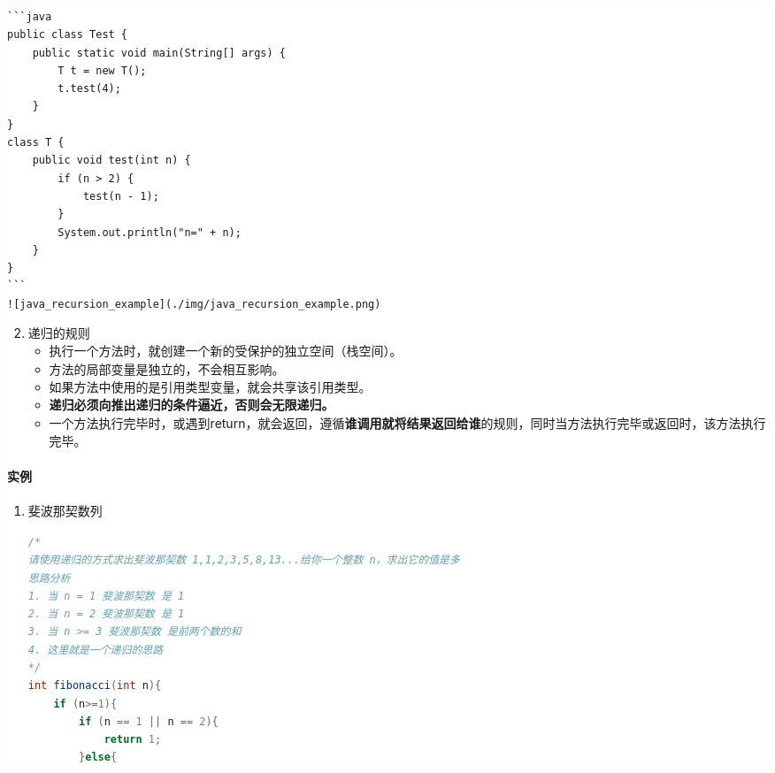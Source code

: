     ```java
    public class Test {
        public static void main(String[] args) {
            T t = new T();
            t.test(4);
        }
    }
    class T {
        public void test(int n) {
            if (n > 2) {
                test(n - 1);
            }
            System.out.println("n=" + n);
        }
    }
    ```
    ![java_recursion_example](./img/java_recursion_example.png)
2. 递归的规则
    - 执行一个方法时，就创建一个新的受保护的独立空间（栈空间）。
    - 方法的局部变量是独立的，不会相互影响。
    - 如果方法中使用的是引用类型变量，就会共享该引用类型。
    - **递归必须向推出递归的条件逼近，否则会无限递归。**
    - 一个方法执行完毕时，或遇到return，就会返回，遵循**谁调用就将结果返回给谁**的规则，同时当方法执行完毕或返回时，该方法执行完毕。

#### 实例
1. 斐波那契数列
    ```java
    /*
    请使用递归的方式求出斐波那契数 1,1,2,3,5,8,13...给你一个整数 n，求出它的值是多
    思路分析
    1. 当 n = 1 斐波那契数 是 1
    2. 当 n = 2 斐波那契数 是 1
    3. 当 n >= 3 斐波那契数 是前两个数的和
    4. 这里就是一个递归的思路
    */
    int fibonacci(int n){
		if (n>=1){
			if (n == 1 || n == 2){
				return 1;
			}else{